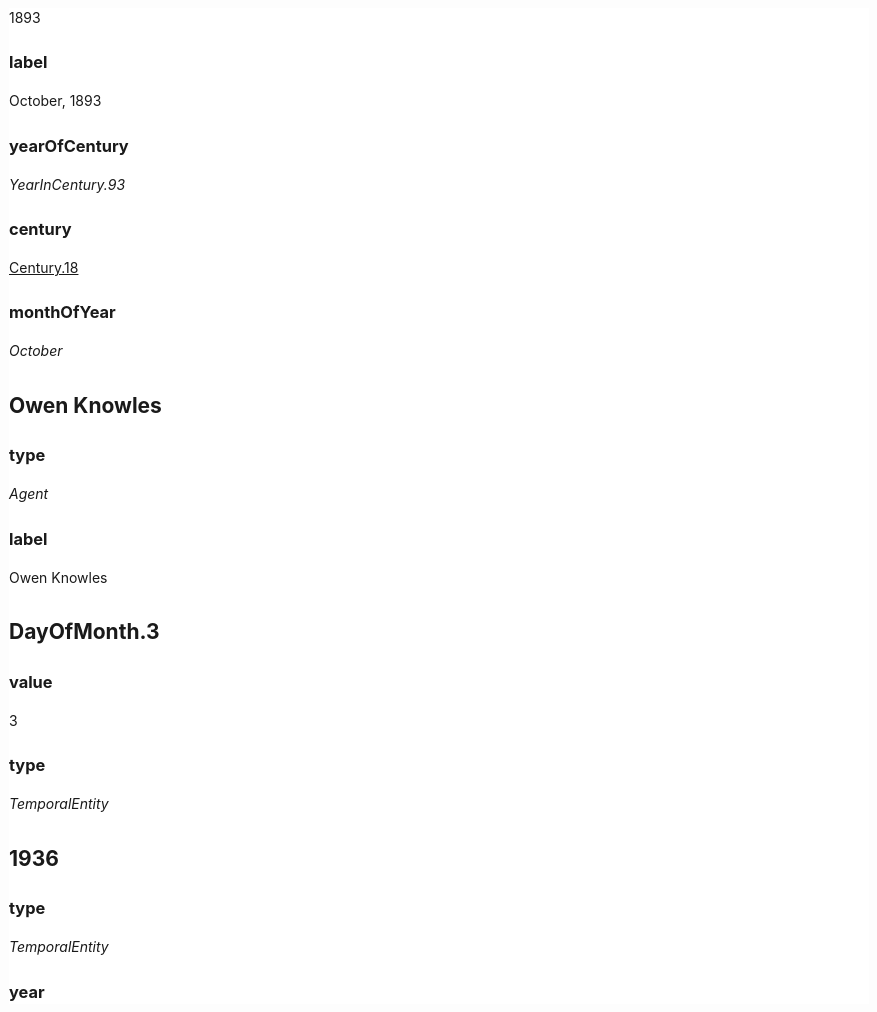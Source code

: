 
1893

### label


October, 1893

### yearOfCentury


*YearInCentury.93*

### century


[Century.18](#Century.18)

### monthOfYear


*October*

## Owen Knowles

### type


*Agent*

### label


Owen Knowles

## DayOfMonth.3

### value


3

### type


*TemporalEntity*

## 1936

### type


*TemporalEntity*

### year
